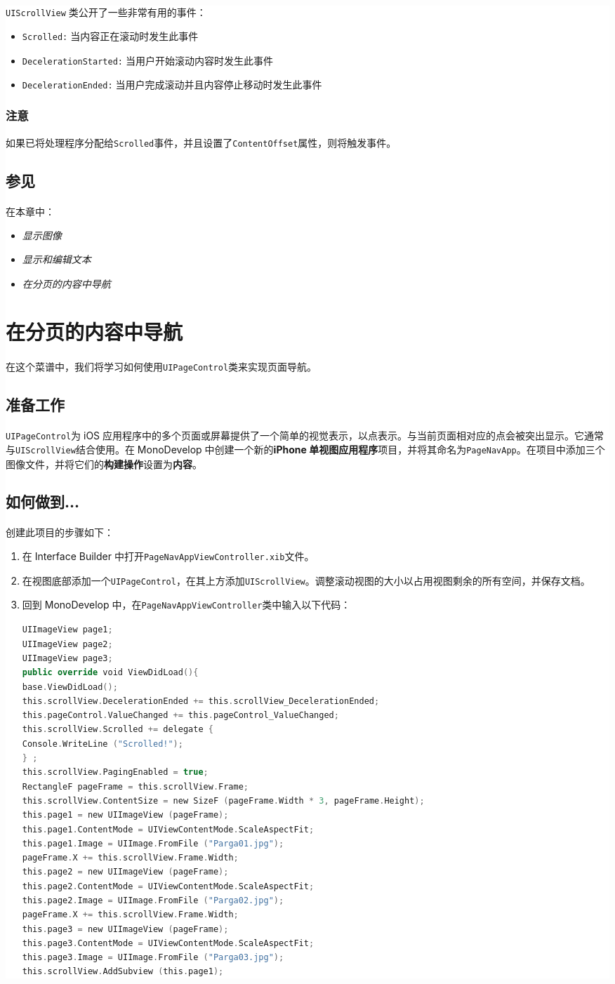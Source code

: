 `UIScrollView` 类公开了一些非常有用的事件：

+   `Scrolled:` 当内容正在滚动时发生此事件

+   `DecelerationStarted:` 当用户开始滚动内容时发生此事件

+   `DecelerationEnded:` 当用户完成滚动并且内容停止移动时发生此事件

### 注意

如果已将处理程序分配给`Scrolled`事件，并且设置了`ContentOffset`属性，则将触发事件。

## 参见

在本章中：

+   *显示图像*

+   *显示和编辑文本*

+   *在分页的内容中导航*

# 在分页的内容中导航

在这个菜谱中，我们将学习如何使用`UIPageControl`类来实现页面导航。

## 准备工作

`UIPageControl`为 iOS 应用程序中的多个页面或屏幕提供了一个简单的视觉表示，以点表示。与当前页面相对应的点会被突出显示。它通常与`UIScrollView`结合使用。在 MonoDevelop 中创建一个新的**iPhone 单视图应用程序**项目，并将其命名为`PageNavApp`。在项目中添加三个图像文件，并将它们的**构建操作**设置为**内容**。

## 如何做到...

创建此项目的步骤如下：

1.  在 Interface Builder 中打开`PageNavAppViewController.xib`文件。

1.  在视图底部添加一个`UIPageControl`，在其上方添加`UIScrollView`。调整滚动视图的大小以占用视图剩余的所有空间，并保存文档。

1.  回到 MonoDevelop 中，在`PageNavAppViewController`类中输入以下代码：

    ```swift
    UIImageView page1;
    UIImageView page2;
    UIImageView page3;
    public override void ViewDidLoad(){
    base.ViewDidLoad();
    this.scrollView.DecelerationEnded += this.scrollView_DecelerationEnded;
    this.pageControl.ValueChanged += this.pageControl_ValueChanged;
    this.scrollView.Scrolled += delegate {
    Console.WriteLine ("Scrolled!");
    } ;
    this.scrollView.PagingEnabled = true;
    RectangleF pageFrame = this.scrollView.Frame;
    this.scrollView.ContentSize = new SizeF (pageFrame.Width * 3, pageFrame.Height);
    this.page1 = new UIImageView (pageFrame);
    this.page1.ContentMode = UIViewContentMode.ScaleAspectFit;
    this.page1.Image = UIImage.FromFile ("Parga01.jpg");
    pageFrame.X += this.scrollView.Frame.Width;
    this.page2 = new UIImageView (pageFrame);
    this.page2.ContentMode = UIViewContentMode.ScaleAspectFit;
    this.page2.Image = UIImage.FromFile ("Parga02.jpg");
    pageFrame.X += this.scrollView.Frame.Width;
    this.page3 = new UIImageView (pageFrame);
    this.page3.ContentMode = UIViewContentMode.ScaleAspectFit;
    this.page3.Image = UIImage.FromFile ("Parga03.jpg");
    this.scrollView.AddSubview (this.page1);